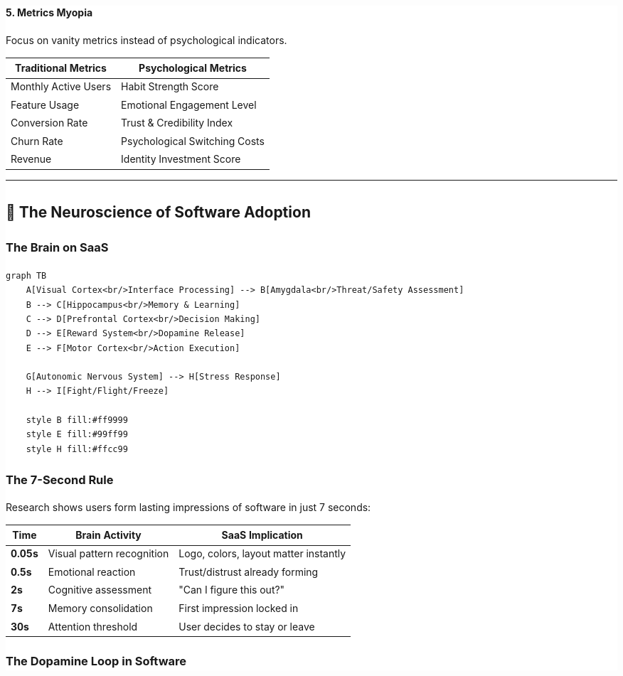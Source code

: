 #### 5. **Metrics Myopia**
Focus on vanity metrics instead of psychological indicators.

| Traditional Metrics | Psychological Metrics |
|-------------------|----------------------|
| Monthly Active Users | Habit Strength Score |
| Feature Usage | Emotional Engagement Level |
| Conversion Rate | Trust & Credibility Index |
| Churn Rate | Psychological Switching Costs |
| Revenue | Identity Investment Score |

---

## 🧬 **The Neuroscience of Software Adoption**

### The Brain on SaaS

```mermaid
graph TB
    A[Visual Cortex<br/>Interface Processing] --> B[Amygdala<br/>Threat/Safety Assessment]
    B --> C[Hippocampus<br/>Memory & Learning]
    C --> D[Prefrontal Cortex<br/>Decision Making]
    D --> E[Reward System<br/>Dopamine Release]
    E --> F[Motor Cortex<br/>Action Execution]
    
    G[Autonomic Nervous System] --> H[Stress Response]
    H --> I[Fight/Flight/Freeze]
    
    style B fill:#ff9999
    style E fill:#99ff99
    style H fill:#ffcc99
```

### The 7-Second Rule

Research shows users form lasting impressions of software in just 7 seconds:

| Time | Brain Activity | SaaS Implication |
|------|----------------|------------------|
| **0.05s** | Visual pattern recognition | Logo, colors, layout matter instantly |
| **0.5s** | Emotional reaction | Trust/distrust already forming |
| **2s** | Cognitive assessment | "Can I figure this out?" |
| **7s** | Memory consolidation | First impression locked in |
| **30s** | Attention threshold | User decides to stay or leave |

### The Dopamine Loop in Software
